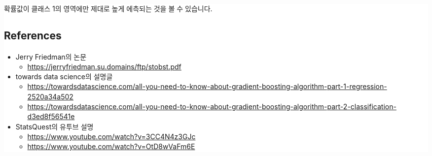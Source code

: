 확률값이 클래스 1의 영역에만 제대로 높게 에측되는 것을 볼 수 있습니다.

## References

- Jerry Friedman의 논문
  - https://jerryfriedman.su.domains/ftp/stobst.pdf
- towards data science의 설명글
  - https://towardsdatascience.com/all-you-need-to-know-about-gradient-boosting-algorithm-part-1-regression-2520a34a502
  - https://towardsdatascience.com/all-you-need-to-know-about-gradient-boosting-algorithm-part-2-classification-d3ed8f56541e
- StatsQuest의 유투브 설명
  - https://www.youtube.com/watch?v=3CC4N4z3GJc
  - https://www.youtube.com/watch?v=OtD8wVaFm6E
